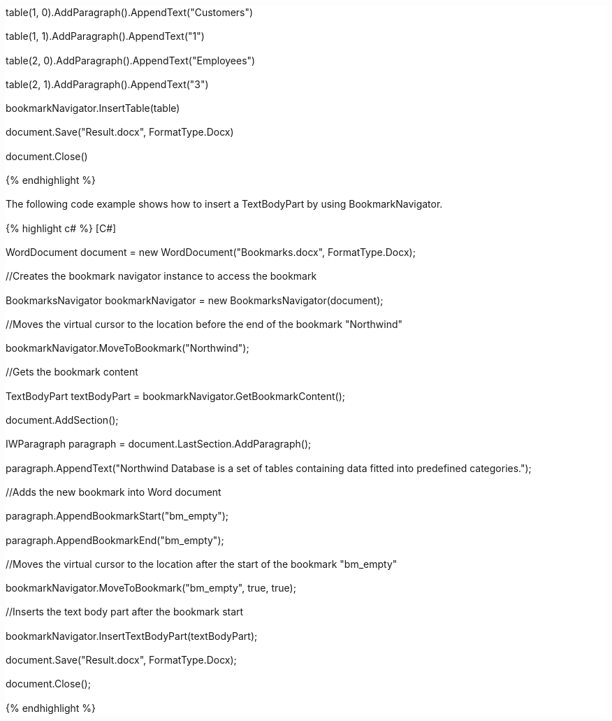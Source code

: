 table(1, 0).AddParagraph().AppendText("Customers")

table(1, 1).AddParagraph().AppendText("1")

table(2, 0).AddParagraph().AppendText("Employees")

table(2, 1).AddParagraph().AppendText("3")

bookmarkNavigator.InsertTable(table)

document.Save("Result.docx", FormatType.Docx)

document.Close()



{% endhighlight %}

The following code example shows how to insert a TextBodyPart by using BookmarkNavigator.

{% highlight c# %}
[C#]

WordDocument document = new WordDocument("Bookmarks.docx", FormatType.Docx);

//Creates the bookmark navigator instance to access the bookmark

BookmarksNavigator bookmarkNavigator = new BookmarksNavigator(document);

//Moves the virtual cursor to the location before the end of the bookmark "Northwind"

bookmarkNavigator.MoveToBookmark("Northwind");

//Gets the bookmark content

TextBodyPart textBodyPart = bookmarkNavigator.GetBookmarkContent();

document.AddSection();

IWParagraph paragraph = document.LastSection.AddParagraph();

paragraph.AppendText("Northwind Database is a set of tables containing data fitted into predefined categories.");

//Adds the new bookmark into Word document

paragraph.AppendBookmarkStart("bm_empty");

paragraph.AppendBookmarkEnd("bm_empty");

//Moves the virtual cursor to the location after the start of the bookmark "bm_empty"

bookmarkNavigator.MoveToBookmark("bm_empty", true, true);

//Inserts the text body part after the bookmark start

bookmarkNavigator.InsertTextBodyPart(textBodyPart);

document.Save("Result.docx", FormatType.Docx);

document.Close();



{% endhighlight %}

